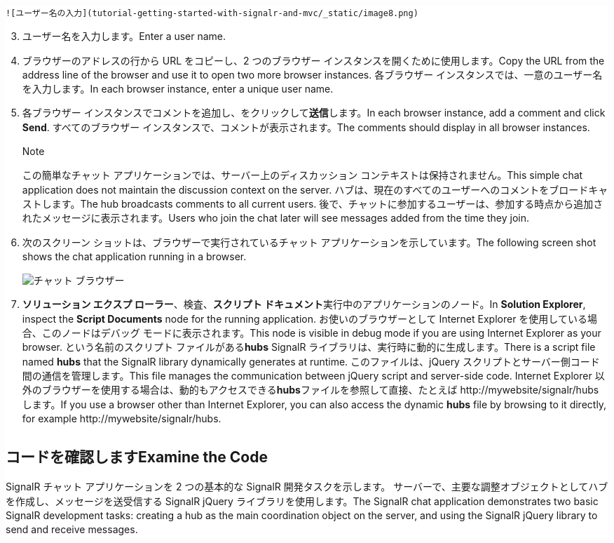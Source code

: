     ![ユーザー名の入力](tutorial-getting-started-with-signalr-and-mvc/_static/image8.png)
3. <span data-ttu-id="1c4a4-179">ユーザー名を入力します。</span><span class="sxs-lookup"><span data-stu-id="1c4a4-179">Enter a user name.</span></span>
4. <span data-ttu-id="1c4a4-180">ブラウザーのアドレスの行から URL をコピーし、2 つのブラウザー インスタンスを開くために使用します。</span><span class="sxs-lookup"><span data-stu-id="1c4a4-180">Copy the URL from the address line of the browser and use it to open two more browser instances.</span></span> <span data-ttu-id="1c4a4-181">各ブラウザー インスタンスでは、一意のユーザー名を入力します。</span><span class="sxs-lookup"><span data-stu-id="1c4a4-181">In each browser instance, enter a unique user name.</span></span>
5. <span data-ttu-id="1c4a4-182">各ブラウザー インスタンスでコメントを追加し、をクリックして**送信**します。</span><span class="sxs-lookup"><span data-stu-id="1c4a4-182">In each browser instance, add a comment and click **Send**.</span></span> <span data-ttu-id="1c4a4-183">すべてのブラウザー インスタンスで、コメントが表示されます。</span><span class="sxs-lookup"><span data-stu-id="1c4a4-183">The comments should display in all browser instances.</span></span>

    > [!NOTE]
    > <span data-ttu-id="1c4a4-184">この簡単なチャット アプリケーションでは、サーバー上のディスカッション コンテキストは保持されません。</span><span class="sxs-lookup"><span data-stu-id="1c4a4-184">This simple chat application does not maintain the discussion context on the server.</span></span> <span data-ttu-id="1c4a4-185">ハブは、現在のすべてのユーザーへのコメントをブロードキャストします。</span><span class="sxs-lookup"><span data-stu-id="1c4a4-185">The hub broadcasts comments to all current users.</span></span> <span data-ttu-id="1c4a4-186">後で、チャットに参加するユーザーは、参加する時点から追加されたメッセージに表示されます。</span><span class="sxs-lookup"><span data-stu-id="1c4a4-186">Users who join the chat later will see messages added from the time they join.</span></span>
6. <span data-ttu-id="1c4a4-187">次のスクリーン ショットは、ブラウザーで実行されているチャット アプリケーションを示しています。</span><span class="sxs-lookup"><span data-stu-id="1c4a4-187">The following screen shot shows the chat application running in a browser.</span></span>

    ![チャット ブラウザー](tutorial-getting-started-with-signalr-and-mvc/_static/image9.png)
7. <span data-ttu-id="1c4a4-189">**ソリューション エクスプ ローラー**、検査、**スクリプト ドキュメント**実行中のアプリケーションのノード。</span><span class="sxs-lookup"><span data-stu-id="1c4a4-189">In **Solution Explorer**, inspect the **Script Documents** node for the running application.</span></span> <span data-ttu-id="1c4a4-190">お使いのブラウザーとして Internet Explorer を使用している場合、このノードはデバッグ モードに表示されます。</span><span class="sxs-lookup"><span data-stu-id="1c4a4-190">This node is visible in debug mode if you are using Internet Explorer as your browser.</span></span> <span data-ttu-id="1c4a4-191">という名前のスクリプト ファイルがある**hubs** SignalR ライブラリは、実行時に動的に生成します。</span><span class="sxs-lookup"><span data-stu-id="1c4a4-191">There is a script file named **hubs** that the SignalR library dynamically generates at runtime.</span></span> <span data-ttu-id="1c4a4-192">このファイルは、jQuery スクリプトとサーバー側コード間の通信を管理します。</span><span class="sxs-lookup"><span data-stu-id="1c4a4-192">This file manages the communication between jQuery script and server-side code.</span></span> <span data-ttu-id="1c4a4-193">Internet Explorer 以外のブラウザーを使用する場合は、動的もアクセスできる**hubs**ファイルを参照して直接、たとえば http://mywebsite/signalr/hubs します。</span><span class="sxs-lookup"><span data-stu-id="1c4a4-193">If you use a browser other than Internet Explorer, you can also access the dynamic **hubs** file by browsing to it directly, for example http://mywebsite/signalr/hubs.</span></span>

<a id="code"></a>

## <a name="examine-the-code"></a><span data-ttu-id="1c4a4-194">コードを確認します</span><span class="sxs-lookup"><span data-stu-id="1c4a4-194">Examine the Code</span></span>

<span data-ttu-id="1c4a4-195">SignalR チャット アプリケーションを 2 つの基本的な SignalR 開発タスクを示します。 サーバーで、主要な調整オブジェクトとしてハブを作成し、メッセージを送受信する SignalR jQuery ライブラリを使用します。</span><span class="sxs-lookup"><span data-stu-id="1c4a4-195">The SignalR chat application demonstrates two basic SignalR development tasks: creating a hub as the main coordination object on the server, and using the SignalR jQuery library to send and receive messages.</span></span>
